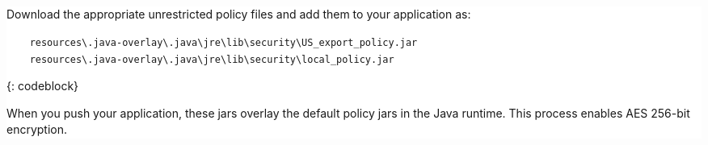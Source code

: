 Download the appropriate unrestricted policy files and add them to your application as:

```
    resources\.java-overlay\.java\jre\lib\security\US_export_policy.jar
    resources\.java-overlay\.java\jre\lib\security\local_policy.jar
```
{: codeblock}

When you push your application, these jars overlay the default policy jars in the Java runtime. This process enables AES 256-bit encryption.


